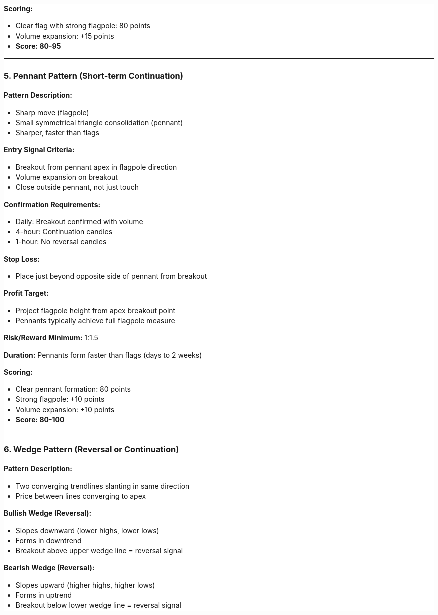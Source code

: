 **Scoring:**
- Clear flag with strong flagpole: 80 points
- Volume expansion: +15 points
- **Score: 80-95**

---

### 5. Pennant Pattern (Short-term Continuation)

**Pattern Description:**
- Sharp move (flagpole)
- Small symmetrical triangle consolidation (pennant)
- Sharper, faster than flags

**Entry Signal Criteria:**
- Breakout from pennant apex in flagpole direction
- Volume expansion on breakout
- Close outside pennant, not just touch

**Confirmation Requirements:**
- Daily: Breakout confirmed with volume
- 4-hour: Continuation candles
- 1-hour: No reversal candles

**Stop Loss:**
- Place just beyond opposite side of pennant from breakout

**Profit Target:**
- Project flagpole height from apex breakout point
- Pennants typically achieve full flagpole measure

**Risk/Reward Minimum:** 1:1.5

**Duration:** Pennants form faster than flags (days to 2 weeks)

**Scoring:**
- Clear pennant formation: 80 points
- Strong flagpole: +10 points
- Volume expansion: +10 points
- **Score: 80-100**

---

### 6. Wedge Pattern (Reversal or Continuation)

**Pattern Description:**
- Two converging trendlines slanting in same direction
- Price between lines converging to apex

**Bullish Wedge (Reversal):**
- Slopes downward (lower highs, lower lows)
- Forms in downtrend
- Breakout above upper wedge line = reversal signal

**Bearish Wedge (Reversal):**
- Slopes upward (higher highs, higher lows)
- Forms in uptrend
- Breakout below lower wedge line = reversal signal
